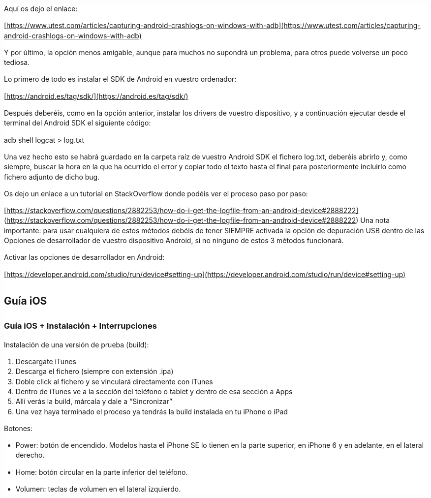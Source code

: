 Aquí os dejo el enlace:

[https://www.utest.com/articles/capturing-android-crashlogs-on-windows-with-adb](https://www.utest.com/articles/capturing-android-crashlogs-on-windows-with-adb)

Y por último, la opción menos amigable, aunque para muchos no supondrá un problema, para otros puede volverse un poco tediosa.

Lo primero de todo es instalar el SDK de Android en vuestro ordenador:

[https://android.es/tag/sdk/](https://android.es/tag/sdk/)

Después deberéis, como en la opción anterior, instalar los drivers de vuestro dispositivo, y a continuación ejecutar desde el terminal del Android SDK el siguiente código:

adb shell logcat > log.txt

Una vez hecho esto se habrá guardado en la carpeta raíz de vuestro Android SDK el fichero log.txt, deberéis abrirlo y, como siempre, buscar la hora en la que ha ocurrido el error y copiar todo el texto hasta el final para posteriormente incluirlo como fichero adjunto de dicho bug.

Os dejo un enlace a un tutorial en StackOverflow donde podéis ver el proceso paso por paso:

[https://stackoverflow.com/questions/2882253/how-do-i-get-the-logfile-from-an-android-device#2888222]
(https://stackoverflow.com/questions/2882253/how-do-i-get-the-logfile-from-an-android-device#2888222)
Una nota importante: para usar cualquiera de estos métodos debéis de tener SIEMPRE activada la opción de depuración USB dentro de las Opciones de desarrollador de vuestro dispositivo Android, si no ninguno de estos 3 métodos funcionará.

Activar las opciones de desarrollador en Android:

[https://developer.android.com/studio/run/device#setting-up](https://developer.android.com/studio/run/device#setting-up)

## Guía iOS

### Guía iOS + Instalación + Interrupciones

Instalación de una versión de prueba (build):

1. Descargate iTunes
2. Descarga el fichero (siempre con extensión .ipa)
3. Doble click al fichero y se vinculará directamente con iTunes
4. Dentro de iTunes ve a la sección del teléfono o tablet y dentro de esa sección a Apps
5. Allí verás la build, márcala y dale a “Sincronizar”
6. Una vez haya terminado el proceso ya tendrás la build instalada en tu iPhone o iPad

Botones:

- Power: botón de encendido. Modelos hasta el iPhone SE lo tienen en la parte superior, en iPhone 6 y en adelante, en el lateral derecho.

- Home: botón circular en la parte inferior del teléfono.

- Volumen: teclas de volumen en el lateral izquierdo.

